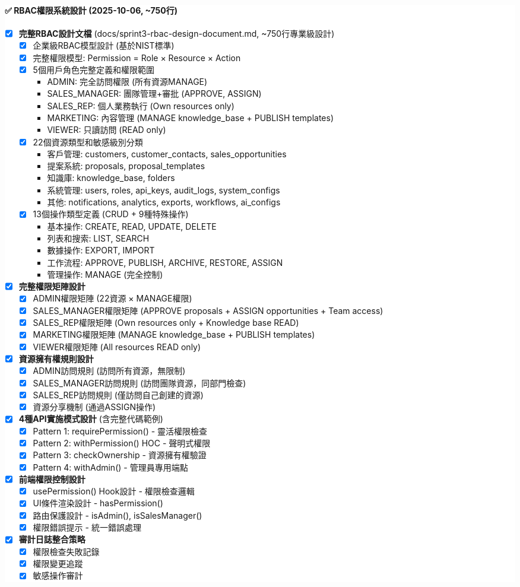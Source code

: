 #### ✅ RBAC權限系統設計 (2025-10-06, ~750行)
- [x] **完整RBAC設計文檔** (docs/sprint3-rbac-design-document.md, ~750行專業級設計)
  - [x] 企業級RBAC模型設計 (基於NIST標準)
  - [x] 完整權限模型: Permission = Role × Resource × Action
  - [x] 5個用戶角色完整定義和權限範圍
    * ADMIN: 完全訪問權限 (所有資源MANAGE)
    * SALES_MANAGER: 團隊管理+審批 (APPROVE, ASSIGN)
    * SALES_REP: 個人業務執行 (Own resources only)
    * MARKETING: 內容管理 (MANAGE knowledge_base + PUBLISH templates)
    * VIEWER: 只讀訪問 (READ only)
  - [x] 22個資源類型和敏感級別分類
    * 客戶管理: customers, customer_contacts, sales_opportunities
    * 提案系統: proposals, proposal_templates
    * 知識庫: knowledge_base, folders
    * 系統管理: users, roles, api_keys, audit_logs, system_configs
    * 其他: notifications, analytics, exports, workflows, ai_configs
  - [x] 13個操作類型定義 (CRUD + 9種特殊操作)
    * 基本操作: CREATE, READ, UPDATE, DELETE
    * 列表和搜索: LIST, SEARCH
    * 數據操作: EXPORT, IMPORT
    * 工作流程: APPROVE, PUBLISH, ARCHIVE, RESTORE, ASSIGN
    * 管理操作: MANAGE (完全控制)

- [x] **完整權限矩陣設計**
  - [x] ADMIN權限矩陣 (22資源 × MANAGE權限)
  - [x] SALES_MANAGER權限矩陣 (APPROVE proposals + ASSIGN opportunities + Team access)
  - [x] SALES_REP權限矩陣 (Own resources only + Knowledge base READ)
  - [x] MARKETING權限矩陣 (MANAGE knowledge_base + PUBLISH templates)
  - [x] VIEWER權限矩陣 (All resources READ only)

- [x] **資源擁有權規則設計**
  - [x] ADMIN訪問規則 (訪問所有資源，無限制)
  - [x] SALES_MANAGER訪問規則 (訪問團隊資源，同部門檢查)
  - [x] SALES_REP訪問規則 (僅訪問自己創建的資源)
  - [x] 資源分享機制 (通過ASSIGN操作)

- [x] **4種API實施模式設計** (含完整代碼範例)
  - [x] Pattern 1: requirePermission() - 靈活權限檢查
  - [x] Pattern 2: withPermission() HOC - 聲明式權限
  - [x] Pattern 3: checkOwnership - 資源擁有權驗證
  - [x] Pattern 4: withAdmin() - 管理員專用端點

- [x] **前端權限控制設計**
  - [x] usePermission() Hook設計 - 權限檢查邏輯
  - [x] UI條件渲染設計 - hasPermission()
  - [x] 路由保護設計 - isAdmin(), isSalesManager()
  - [x] 權限錯誤提示 - 統一錯誤處理

- [x] **審計日誌整合策略**
  - [x] 權限檢查失敗記錄
  - [x] 權限變更追蹤
  - [x] 敏感操作審計
